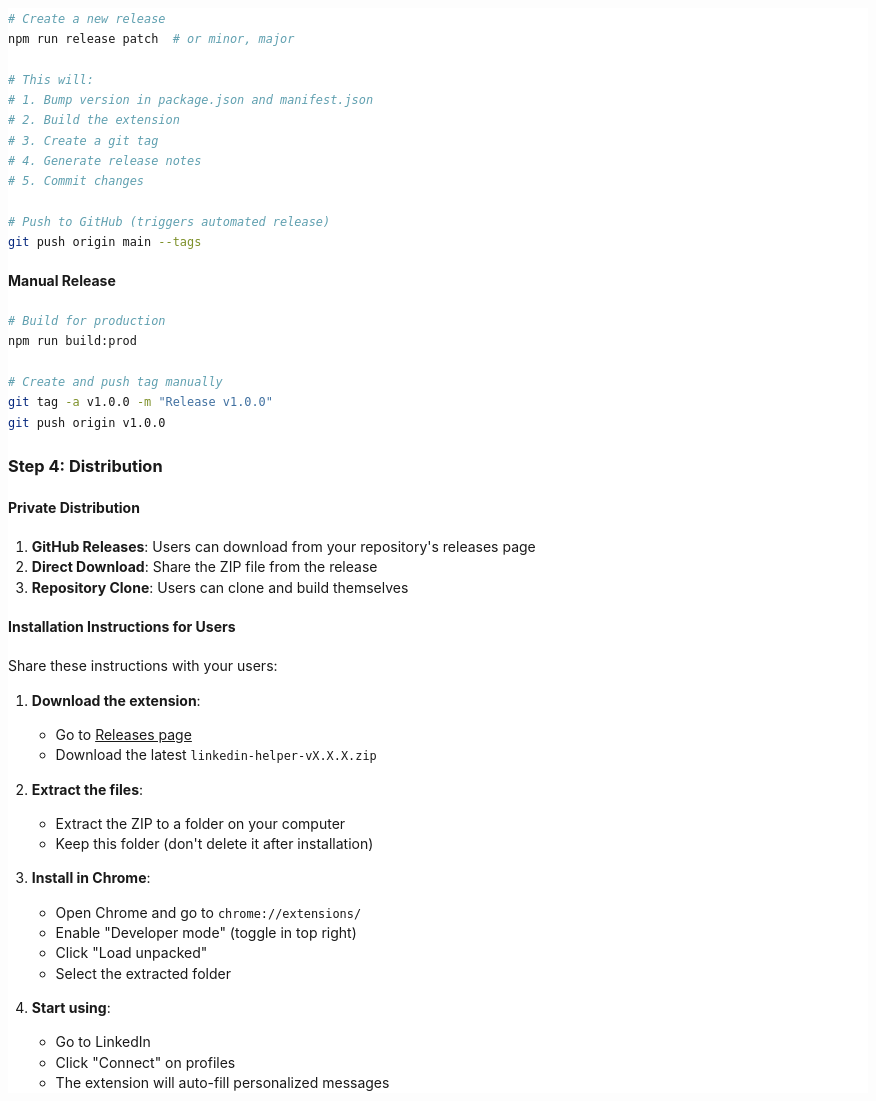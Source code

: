 ```bash
# Create a new release
npm run release patch  # or minor, major

# This will:
# 1. Bump version in package.json and manifest.json
# 2. Build the extension
# 3. Create a git tag
# 4. Generate release notes
# 5. Commit changes

# Push to GitHub (triggers automated release)
git push origin main --tags
```

#### Manual Release

```bash
# Build for production
npm run build:prod

# Create and push tag manually
git tag -a v1.0.0 -m "Release v1.0.0"
git push origin v1.0.0
```

### Step 4: Distribution

#### Private Distribution

1. **GitHub Releases**: Users can download from your repository's releases page
2. **Direct Download**: Share the ZIP file from the release
3. **Repository Clone**: Users can clone and build themselves

#### Installation Instructions for Users

Share these instructions with your users:

1. **Download the extension**:
   - Go to [Releases page](https://github.com/Sachin1801/linkedin-helper/releases)
   - Download the latest `linkedin-helper-vX.X.X.zip`

2. **Extract the files**:
   - Extract the ZIP to a folder on your computer
   - Keep this folder (don't delete it after installation)

3. **Install in Chrome**:
   - Open Chrome and go to `chrome://extensions/`
   - Enable "Developer mode" (toggle in top right)
   - Click "Load unpacked"
   - Select the extracted folder

4. **Start using**:
   - Go to LinkedIn
   - Click "Connect" on profiles
   - The extension will auto-fill personalized messages
